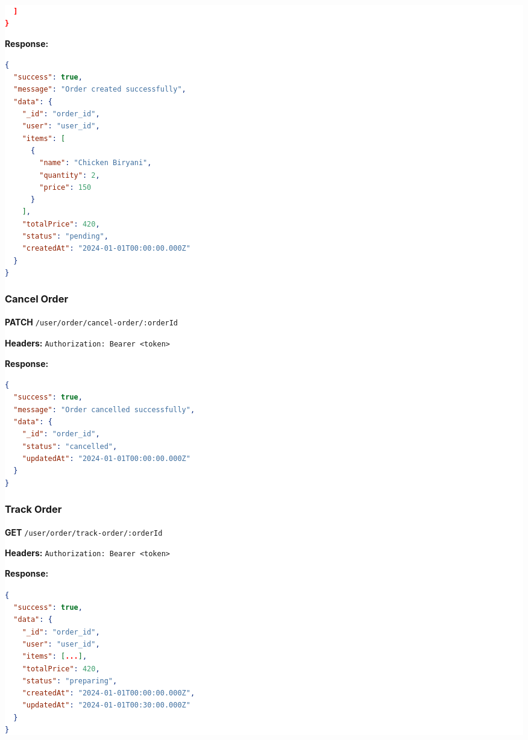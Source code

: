 ```json
  ]
}
```

**Response:**
```json
{
  "success": true,
  "message": "Order created successfully",
  "data": {
    "_id": "order_id",
    "user": "user_id",
    "items": [
      {
        "name": "Chicken Biryani",
        "quantity": 2,
        "price": 150
      }
    ],
    "totalPrice": 420,
    "status": "pending",
    "createdAt": "2024-01-01T00:00:00.000Z"
  }
}
```

### Cancel Order
**PATCH** `/user/order/cancel-order/:orderId`

**Headers:** `Authorization: Bearer <token>`

**Response:**
```json
{
  "success": true,
  "message": "Order cancelled successfully",
  "data": {
    "_id": "order_id",
    "status": "cancelled",
    "updatedAt": "2024-01-01T00:00:00.000Z"
  }
}
```

### Track Order
**GET** `/user/order/track-order/:orderId`

**Headers:** `Authorization: Bearer <token>`

**Response:**
```json
{
  "success": true,
  "data": {
    "_id": "order_id",
    "user": "user_id",
    "items": [...],
    "totalPrice": 420,
    "status": "preparing",
    "createdAt": "2024-01-01T00:00:00.000Z",
    "updatedAt": "2024-01-01T00:30:00.000Z"
  }
}
```
